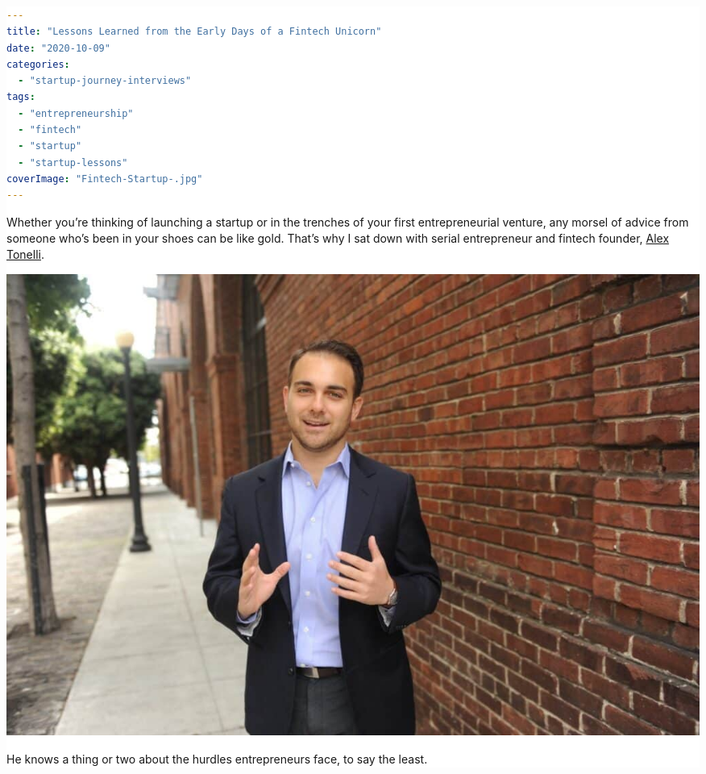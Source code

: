 ```yaml
---
title: "Lessons Learned from the Early Days of a Fintech Unicorn"
date: "2020-10-09"
categories:
  - "startup-journey-interviews"
tags:
  - "entrepreneurship"
  - "fintech"
  - "startup"
  - "startup-lessons"
coverImage: "Fintech-Startup-.jpg"
---
```


Whether you’re thinking of launching a startup or in the trenches of your first entrepreneurial venture, any morsel of advice from someone who’s been in your shoes can be like gold. That’s why I sat down with serial entrepreneur and fintech founder, [Alex Tonelli](https://www.linkedin.com/in/n-alex-tonelli-54b2a42/).

![Fintech Founder and Serial Entrepreneur Alex Tonelli](images/Fintech-Founder-and-Serial-Entrepreneur-Alex-Tonelli-1024x681.jpeg)

He knows a thing or two about the hurdles entrepreneurs face, to say the least.
